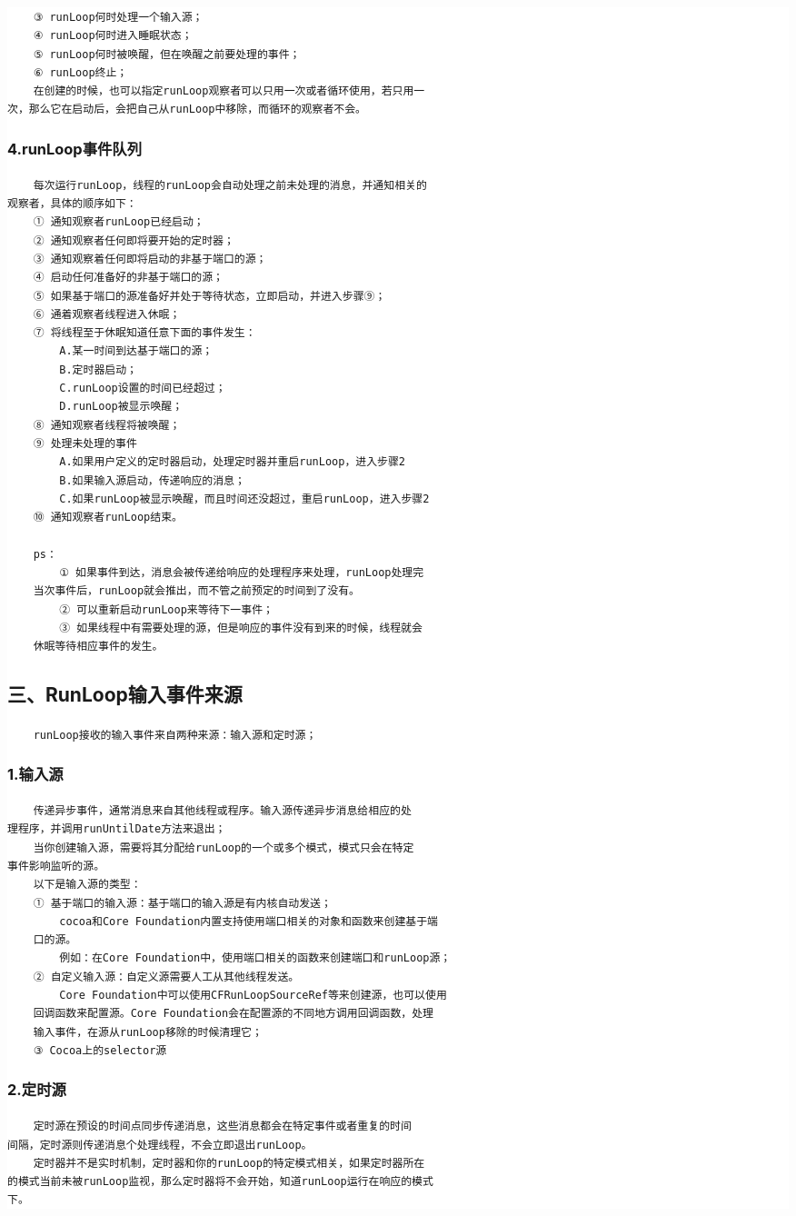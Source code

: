         ③ runLoop何时处理一个输入源；
        ④ runLoop何时进入睡眠状态；
        ⑤ runLoop何时被唤醒，但在唤醒之前要处理的事件；
        ⑥ runLoop终止；
        在创建的时候，也可以指定runLoop观察者可以只用一次或者循环使用，若只用一
    次，那么它在启动后，会把自己从runLoop中移除，而循环的观察者不会。
### 4.runLoop事件队列
        每次运行runLoop，线程的runLoop会自动处理之前未处理的消息，并通知相关的
    观察者，具体的顺序如下：
        ① 通知观察者runLoop已经启动；
        ② 通知观察者任何即将要开始的定时器；
        ③ 通知观察着任何即将启动的非基于端口的源；
        ④ 启动任何准备好的非基于端口的源；
        ⑤ 如果基于端口的源准备好并处于等待状态，立即启动，并进入步骤⑨；
        ⑥ 通着观察者线程进入休眠；
        ⑦ 将线程至于休眠知道任意下面的事件发生：
            A.某一时间到达基于端口的源；
            B.定时器启动；
            C.runLoop设置的时间已经超过；
            D.runLoop被显示唤醒；
        ⑧ 通知观察者线程将被唤醒；
        ⑨ 处理未处理的事件
            A.如果用户定义的定时器启动，处理定时器并重启runLoop，进入步骤2
            B.如果输入源启动，传递响应的消息；
            C.如果runLoop被显示唤醒，而且时间还没超过，重启runLoop，进入步骤2
        ⑩ 通知观察者runLoop结束。
        
        ps：
            ① 如果事件到达，消息会被传递给响应的处理程序来处理，runLoop处理完
        当次事件后，runLoop就会推出，而不管之前预定的时间到了没有。
            ② 可以重新启动runLoop来等待下一事件；
            ③ 如果线程中有需要处理的源，但是响应的事件没有到来的时候，线程就会
        休眠等待相应事件的发生。
## 三、RunLoop输入事件来源
        runLoop接收的输入事件来自两种来源：输入源和定时源；
### 1.输入源
        传递异步事件，通常消息来自其他线程或程序。输入源传递异步消息给相应的处
    理程序，并调用runUntilDate方法来退出；
        当你创建输入源，需要将其分配给runLoop的一个或多个模式，模式只会在特定
    事件影响监听的源。
        以下是输入源的类型：
        ① 基于端口的输入源：基于端口的输入源是有内核自动发送；
            cocoa和Core Foundation内置支持使用端口相关的对象和函数来创建基于端
        口的源。
            例如：在Core Foundation中，使用端口相关的函数来创建端口和runLoop源；
        ② 自定义输入源：自定义源需要人工从其他线程发送。
            Core Foundation中可以使用CFRunLoopSourceRef等来创建源，也可以使用
        回调函数来配置源。Core Foundation会在配置源的不同地方调用回调函数，处理
        输入事件，在源从runLoop移除的时候清理它；
        ③ Cocoa上的selector源
### 2.定时源
        定时源在预设的时间点同步传递消息，这些消息都会在特定事件或者重复的时间
    间隔，定时源则传递消息个处理线程，不会立即退出runLoop。
        定时器并不是实时机制，定时器和你的runLoop的特定模式相关，如果定时器所在
    的模式当前未被runLoop监视，那么定时器将不会开始，知道runLoop运行在响应的模式
    下。
    